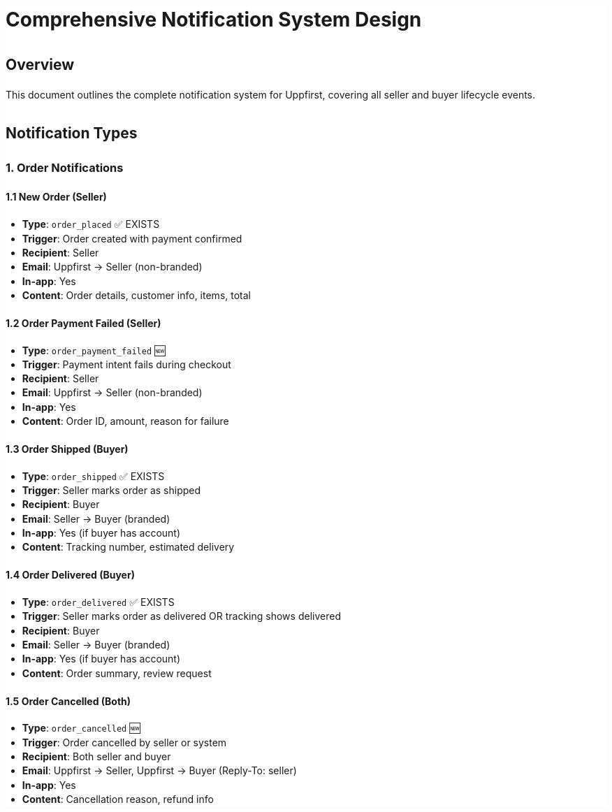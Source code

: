 # Comprehensive Notification System Design

## Overview
This document outlines the complete notification system for Uppfirst, covering all seller and buyer lifecycle events.

## Notification Types

### 1. Order Notifications

#### 1.1 New Order (Seller)
- **Type**: `order_placed` ✅ EXISTS
- **Trigger**: Order created with payment confirmed
- **Recipient**: Seller
- **Email**: Uppfirst → Seller (non-branded)
- **In-app**: Yes
- **Content**: Order details, customer info, items, total

#### 1.2 Order Payment Failed (Seller)
- **Type**: `order_payment_failed` 🆕
- **Trigger**: Payment intent fails during checkout
- **Recipient**: Seller
- **Email**: Uppfirst → Seller (non-branded)
- **In-app**: Yes
- **Content**: Order ID, amount, reason for failure

#### 1.3 Order Shipped (Buyer)
- **Type**: `order_shipped` ✅ EXISTS
- **Trigger**: Seller marks order as shipped
- **Recipient**: Buyer
- **Email**: Seller → Buyer (branded)
- **In-app**: Yes (if buyer has account)
- **Content**: Tracking number, estimated delivery

#### 1.4 Order Delivered (Buyer)
- **Type**: `order_delivered` ✅ EXISTS
- **Trigger**: Seller marks order as delivered OR tracking shows delivered
- **Recipient**: Buyer
- **Email**: Seller → Buyer (branded)
- **In-app**: Yes (if buyer has account)
- **Content**: Order summary, review request

#### 1.5 Order Cancelled (Both)
- **Type**: `order_cancelled` 🆕
- **Trigger**: Order cancelled by seller or system
- **Recipient**: Both seller and buyer
- **Email**: Uppfirst → Seller, Uppfirst → Buyer (Reply-To: seller)
- **In-app**: Yes
- **Content**: Cancellation reason, refund info
